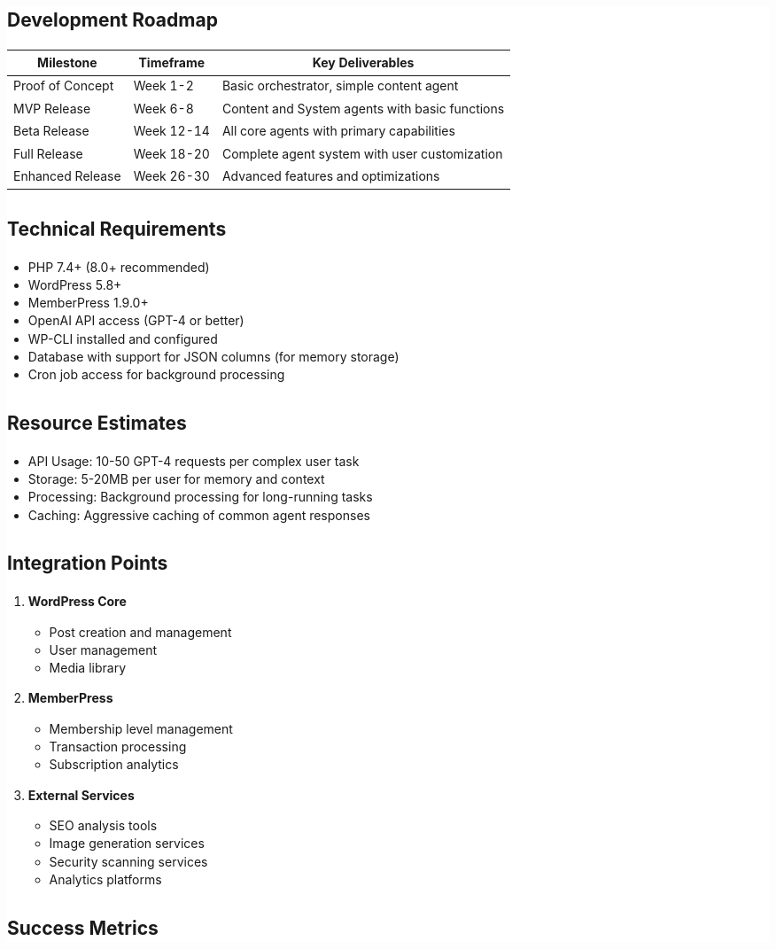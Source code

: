 ## Development Roadmap

| Milestone | Timeframe | Key Deliverables |
|-----------|-----------|------------------|
| Proof of Concept | Week 1-2 | Basic orchestrator, simple content agent |
| MVP Release | Week 6-8 | Content and System agents with basic functions |
| Beta Release | Week 12-14 | All core agents with primary capabilities |
| Full Release | Week 18-20 | Complete agent system with user customization |
| Enhanced Release | Week 26-30 | Advanced features and optimizations |

## Technical Requirements

- PHP 7.4+ (8.0+ recommended)
- WordPress 5.8+
- MemberPress 1.9.0+
- OpenAI API access (GPT-4 or better)
- WP-CLI installed and configured
- Database with support for JSON columns (for memory storage)
- Cron job access for background processing

## Resource Estimates

- API Usage: 10-50 GPT-4 requests per complex user task
- Storage: 5-20MB per user for memory and context
- Processing: Background processing for long-running tasks
- Caching: Aggressive caching of common agent responses

## Integration Points

1. **WordPress Core**
   - Post creation and management
   - User management
   - Media library

2. **MemberPress**
   - Membership level management
   - Transaction processing
   - Subscription analytics

3. **External Services**
   - SEO analysis tools
   - Image generation services
   - Security scanning services
   - Analytics platforms

## Success Metrics
